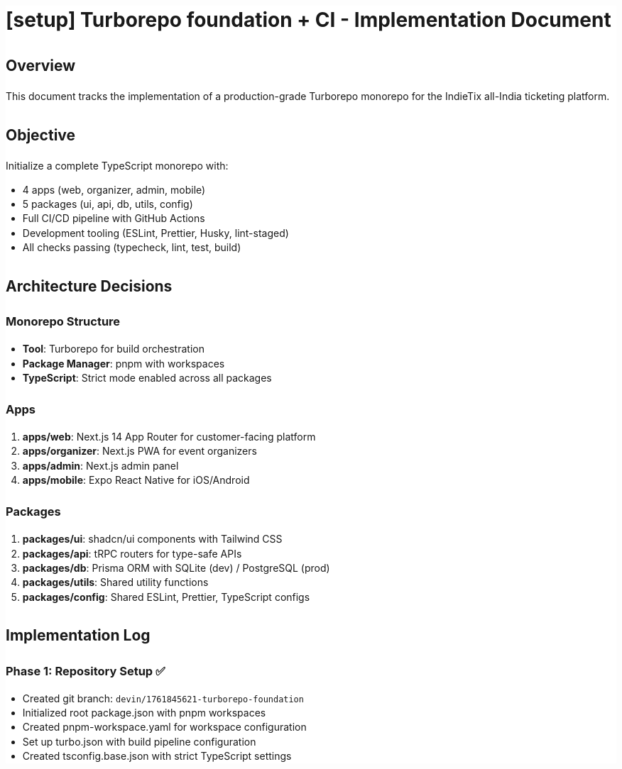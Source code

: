 # [setup] Turborepo foundation + CI - Implementation Document

## Overview

This document tracks the implementation of a production-grade Turborepo monorepo for the IndieTix all-India ticketing platform.

## Objective

Initialize a complete TypeScript monorepo with:

- 4 apps (web, organizer, admin, mobile)
- 5 packages (ui, api, db, utils, config)
- Full CI/CD pipeline with GitHub Actions
- Development tooling (ESLint, Prettier, Husky, lint-staged)
- All checks passing (typecheck, lint, test, build)

## Architecture Decisions

### Monorepo Structure

- **Tool**: Turborepo for build orchestration
- **Package Manager**: pnpm with workspaces
- **TypeScript**: Strict mode enabled across all packages

### Apps

1. **apps/web**: Next.js 14 App Router for customer-facing platform
2. **apps/organizer**: Next.js PWA for event organizers
3. **apps/admin**: Next.js admin panel
4. **apps/mobile**: Expo React Native for iOS/Android

### Packages

1. **packages/ui**: shadcn/ui components with Tailwind CSS
2. **packages/api**: tRPC routers for type-safe APIs
3. **packages/db**: Prisma ORM with SQLite (dev) / PostgreSQL (prod)
4. **packages/utils**: Shared utility functions
5. **packages/config**: Shared ESLint, Prettier, TypeScript configs

## Implementation Log

### Phase 1: Repository Setup ✅

- Created git branch: `devin/1761845621-turborepo-foundation`
- Initialized root package.json with pnpm workspaces
- Created pnpm-workspace.yaml for workspace configuration
- Set up turbo.json with build pipeline configuration
- Created tsconfig.base.json with strict TypeScript settings
